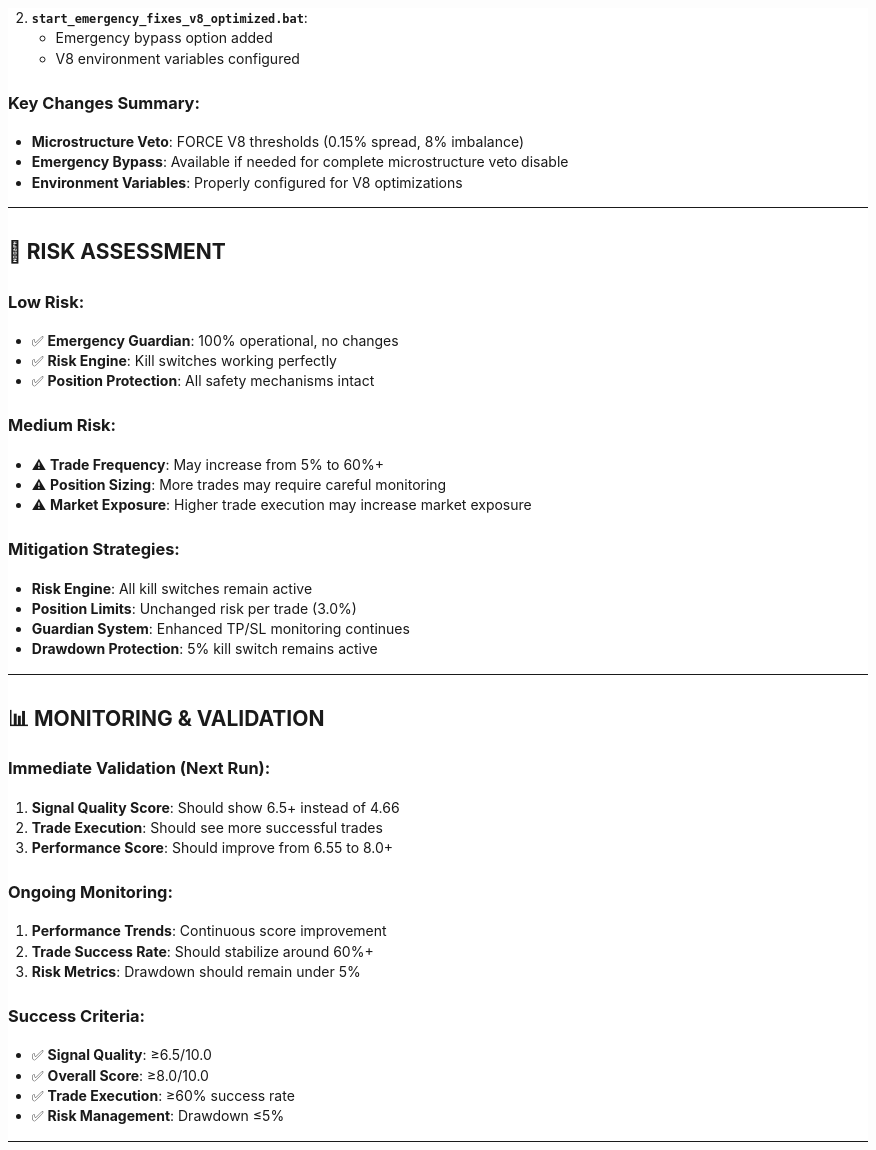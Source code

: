 2. **`start_emergency_fixes_v8_optimized.bat`**:
   - Emergency bypass option added
   - V8 environment variables configured

### **Key Changes Summary**:
- **Microstructure Veto**: FORCE V8 thresholds (0.15% spread, 8% imbalance)
- **Emergency Bypass**: Available if needed for complete microstructure veto disable
- **Environment Variables**: Properly configured for V8 optimizations

---

## 🚨 RISK ASSESSMENT

### **Low Risk**:
- ✅ **Emergency Guardian**: 100% operational, no changes
- ✅ **Risk Engine**: Kill switches working perfectly
- ✅ **Position Protection**: All safety mechanisms intact

### **Medium Risk**:
- ⚠️ **Trade Frequency**: May increase from 5% to 60%+
- ⚠️ **Position Sizing**: More trades may require careful monitoring
- ⚠️ **Market Exposure**: Higher trade execution may increase market exposure

### **Mitigation Strategies**:
- **Risk Engine**: All kill switches remain active
- **Position Limits**: Unchanged risk per trade (3.0%)
- **Guardian System**: Enhanced TP/SL monitoring continues
- **Drawdown Protection**: 5% kill switch remains active

---

## 📊 MONITORING & VALIDATION

### **Immediate Validation (Next Run)**:
1. **Signal Quality Score**: Should show 6.5+ instead of 4.66
2. **Trade Execution**: Should see more successful trades
3. **Performance Score**: Should improve from 6.55 to 8.0+

### **Ongoing Monitoring**:
1. **Performance Trends**: Continuous score improvement
2. **Trade Success Rate**: Should stabilize around 60%+
3. **Risk Metrics**: Drawdown should remain under 5%

### **Success Criteria**:
- ✅ **Signal Quality**: ≥6.5/10.0
- ✅ **Overall Score**: ≥8.0/10.0
- ✅ **Trade Execution**: ≥60% success rate
- ✅ **Risk Management**: Drawdown ≤5%

---